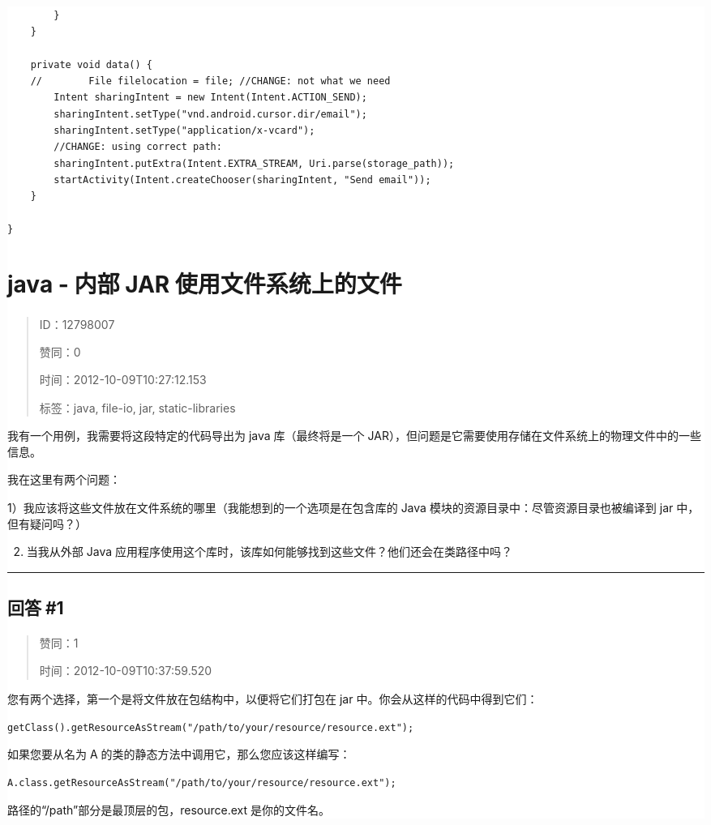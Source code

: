```
        }
    }       

    private void data() {     
    //        File filelocation = file; //CHANGE: not what we need    
        Intent sharingIntent = new Intent(Intent.ACTION_SEND);
        sharingIntent.setType("vnd.android.cursor.dir/email");      
        sharingIntent.setType("application/x-vcard"); 
        //CHANGE: using correct path:
        sharingIntent.putExtra(Intent.EXTRA_STREAM, Uri.parse(storage_path));
        startActivity(Intent.createChooser(sharingIntent, "Send email"));            
    }

} 
```

# java - 内部 JAR 使用文件系统上的文件

> ID：12798007
> 
> 赞同：0
> 
> 时间：2012-10-09T10:27:12.153
> 
> 标签：java, file-io, jar, static-libraries

我有一个用例，我需要将这段特定的代码导出为 java 库（最终将是一个 JAR），但问题是它需要使用存储在文件系统上的物理文件中的一些信息。

我在这里有两个问题：

1）我应该将这些文件放在文件系统的哪里（我能想到的一个选项是在包含库的 Java 模块的资源目录中：尽管资源目录也被编译到 jar 中，但有疑问吗？）

2) 当我从外部 Java 应用程序使用这个库时，该库如何能够找到这些文件？他们还会在类路径中吗？

* * *

## 回答 #1

> 赞同：1
> 
> 时间：2012-10-09T10:37:59.520

您有两个选择，第一个是将文件放在包结构中，以便将它们打包在 jar 中。你会从这样的代码中得到它们：

```
getClass().getResourceAsStream("/path/to/your/resource/resource.ext"); 
```

如果您要从名为 A 的类的静态方法中调用它，那么您应该这样编写：

```
A.class.getResourceAsStream("/path/to/your/resource/resource.ext"); 
```

路径的“/path”部分是最顶层的包，resource.ext 是你的文件名。
